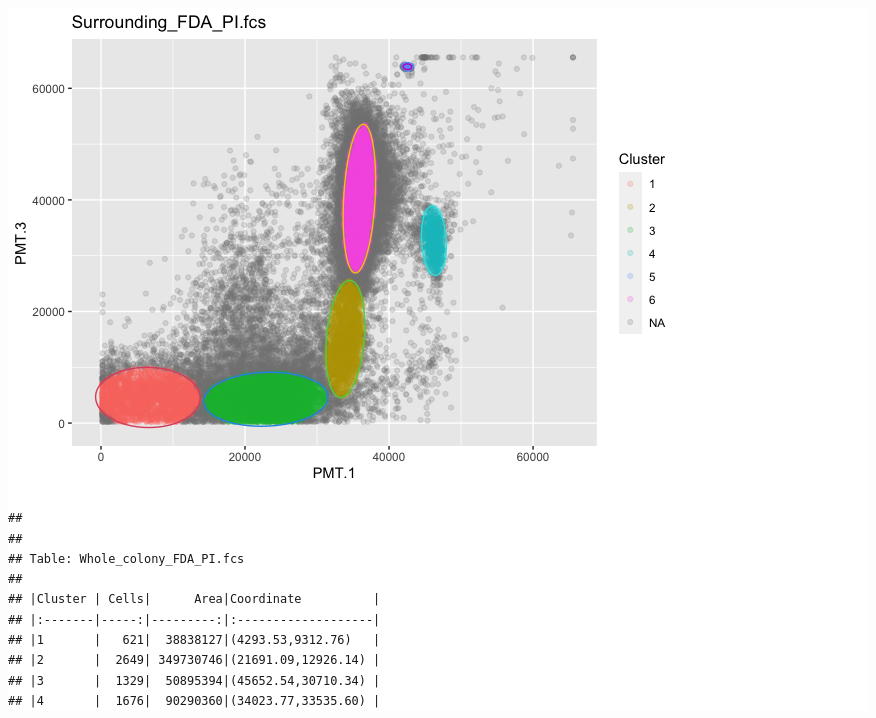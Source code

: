 ![](02b-flowEMMI-on-FDA_PI-from-Z-project_files/figure-gfm/plot-maha-4.png)

    ## 
    ## 
    ## Table: Whole_colony_FDA_PI.fcs
    ## 
    ## |Cluster | Cells|      Area|Coordinate          |
    ## |:-------|-----:|---------:|:-------------------|
    ## |1       |   621|  38838127|(4293.53,9312.76)   |
    ## |2       |  2649| 349730746|(21691.09,12926.14) |
    ## |3       |  1329|  50895394|(45652.54,30710.34) |
    ## |4       |  1676|  90290360|(34023.77,33535.60) |
